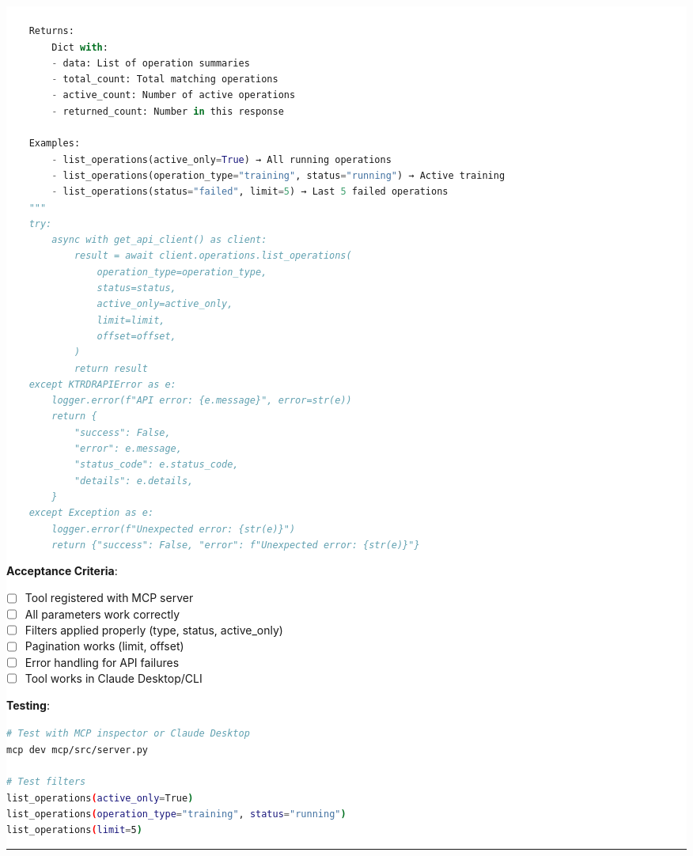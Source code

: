 ```python

    Returns:
        Dict with:
        - data: List of operation summaries
        - total_count: Total matching operations
        - active_count: Number of active operations
        - returned_count: Number in this response

    Examples:
        - list_operations(active_only=True) → All running operations
        - list_operations(operation_type="training", status="running") → Active training
        - list_operations(status="failed", limit=5) → Last 5 failed operations
    """
    try:
        async with get_api_client() as client:
            result = await client.operations.list_operations(
                operation_type=operation_type,
                status=status,
                active_only=active_only,
                limit=limit,
                offset=offset,
            )
            return result
    except KTRDRAPIError as e:
        logger.error(f"API error: {e.message}", error=str(e))
        return {
            "success": False,
            "error": e.message,
            "status_code": e.status_code,
            "details": e.details,
        }
    except Exception as e:
        logger.error(f"Unexpected error: {str(e)}")
        return {"success": False, "error": f"Unexpected error: {str(e)}"}
```

**Acceptance Criteria**:
- [ ] Tool registered with MCP server
- [ ] All parameters work correctly
- [ ] Filters applied properly (type, status, active_only)
- [ ] Pagination works (limit, offset)
- [ ] Error handling for API failures
- [ ] Tool works in Claude Desktop/CLI

**Testing**:
```bash
# Test with MCP inspector or Claude Desktop
mcp dev mcp/src/server.py

# Test filters
list_operations(active_only=True)
list_operations(operation_type="training", status="running")
list_operations(limit=5)
```

---